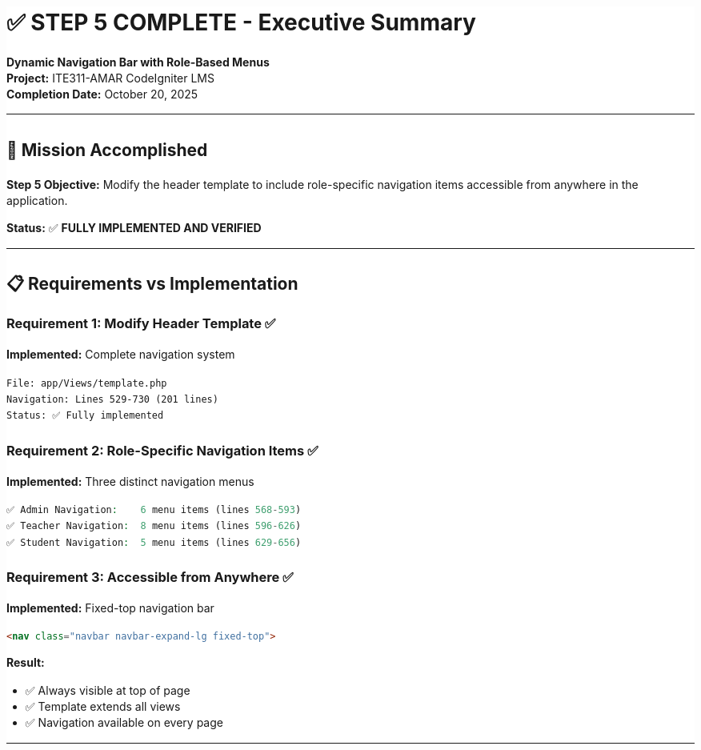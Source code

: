 # ✅ STEP 5 COMPLETE - Executive Summary

**Dynamic Navigation Bar with Role-Based Menus**  
**Project:** ITE311-AMAR CodeIgniter LMS  
**Completion Date:** October 20, 2025

---

## 🎯 Mission Accomplished

**Step 5 Objective:** Modify the header template to include role-specific navigation items accessible from anywhere in the application.

**Status:** ✅ **FULLY IMPLEMENTED AND VERIFIED**

---

## 📋 Requirements vs Implementation

### Requirement 1: Modify Header Template ✅

**Implemented:** Complete navigation system

```
File: app/Views/template.php
Navigation: Lines 529-730 (201 lines)
Status: ✅ Fully implemented
```

### Requirement 2: Role-Specific Navigation Items ✅

**Implemented:** Three distinct navigation menus

```php
✅ Admin Navigation:    6 menu items (lines 568-593)
✅ Teacher Navigation:  8 menu items (lines 596-626)
✅ Student Navigation:  5 menu items (lines 629-656)
```

### Requirement 3: Accessible from Anywhere ✅

**Implemented:** Fixed-top navigation bar

```html
<nav class="navbar navbar-expand-lg fixed-top">
```

**Result:**
- ✅ Always visible at top of page
- ✅ Template extends all views
- ✅ Navigation available on every page

---
